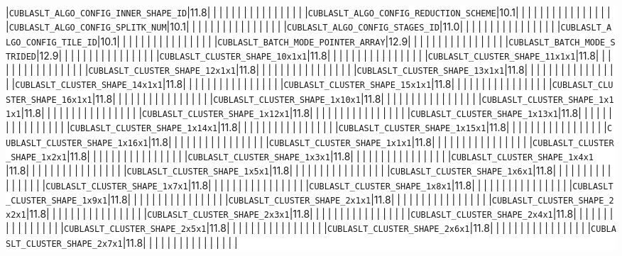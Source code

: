 |`CUBLASLT_ALGO_CONFIG_INNER_SHAPE_ID`|11.8| | | | | | | | | | | | | | | |
|`CUBLASLT_ALGO_CONFIG_REDUCTION_SCHEME`|10.1| | | | | | | | | | | | | | | |
|`CUBLASLT_ALGO_CONFIG_SPLITK_NUM`|10.1| | | | | | | | | | | | | | | |
|`CUBLASLT_ALGO_CONFIG_STAGES_ID`|11.0| | | | | | | | | | | | | | | |
|`CUBLASLT_ALGO_CONFIG_TILE_ID`|10.1| | | | | | | | | | | | | | | |
|`CUBLASLT_BATCH_MODE_POINTER_ARRAY`|12.9| | | | | | | | | | | | | | | |
|`CUBLASLT_BATCH_MODE_STRIDED`|12.9| | | | | | | | | | | | | | | |
|`CUBLASLT_CLUSTER_SHAPE_10x1x1`|11.8| | | | | | | | | | | | | | | |
|`CUBLASLT_CLUSTER_SHAPE_11x1x1`|11.8| | | | | | | | | | | | | | | |
|`CUBLASLT_CLUSTER_SHAPE_12x1x1`|11.8| | | | | | | | | | | | | | | |
|`CUBLASLT_CLUSTER_SHAPE_13x1x1`|11.8| | | | | | | | | | | | | | | |
|`CUBLASLT_CLUSTER_SHAPE_14x1x1`|11.8| | | | | | | | | | | | | | | |
|`CUBLASLT_CLUSTER_SHAPE_15x1x1`|11.8| | | | | | | | | | | | | | | |
|`CUBLASLT_CLUSTER_SHAPE_16x1x1`|11.8| | | | | | | | | | | | | | | |
|`CUBLASLT_CLUSTER_SHAPE_1x10x1`|11.8| | | | | | | | | | | | | | | |
|`CUBLASLT_CLUSTER_SHAPE_1x11x1`|11.8| | | | | | | | | | | | | | | |
|`CUBLASLT_CLUSTER_SHAPE_1x12x1`|11.8| | | | | | | | | | | | | | | |
|`CUBLASLT_CLUSTER_SHAPE_1x13x1`|11.8| | | | | | | | | | | | | | | |
|`CUBLASLT_CLUSTER_SHAPE_1x14x1`|11.8| | | | | | | | | | | | | | | |
|`CUBLASLT_CLUSTER_SHAPE_1x15x1`|11.8| | | | | | | | | | | | | | | |
|`CUBLASLT_CLUSTER_SHAPE_1x16x1`|11.8| | | | | | | | | | | | | | | |
|`CUBLASLT_CLUSTER_SHAPE_1x1x1`|11.8| | | | | | | | | | | | | | | |
|`CUBLASLT_CLUSTER_SHAPE_1x2x1`|11.8| | | | | | | | | | | | | | | |
|`CUBLASLT_CLUSTER_SHAPE_1x3x1`|11.8| | | | | | | | | | | | | | | |
|`CUBLASLT_CLUSTER_SHAPE_1x4x1`|11.8| | | | | | | | | | | | | | | |
|`CUBLASLT_CLUSTER_SHAPE_1x5x1`|11.8| | | | | | | | | | | | | | | |
|`CUBLASLT_CLUSTER_SHAPE_1x6x1`|11.8| | | | | | | | | | | | | | | |
|`CUBLASLT_CLUSTER_SHAPE_1x7x1`|11.8| | | | | | | | | | | | | | | |
|`CUBLASLT_CLUSTER_SHAPE_1x8x1`|11.8| | | | | | | | | | | | | | | |
|`CUBLASLT_CLUSTER_SHAPE_1x9x1`|11.8| | | | | | | | | | | | | | | |
|`CUBLASLT_CLUSTER_SHAPE_2x1x1`|11.8| | | | | | | | | | | | | | | |
|`CUBLASLT_CLUSTER_SHAPE_2x2x1`|11.8| | | | | | | | | | | | | | | |
|`CUBLASLT_CLUSTER_SHAPE_2x3x1`|11.8| | | | | | | | | | | | | | | |
|`CUBLASLT_CLUSTER_SHAPE_2x4x1`|11.8| | | | | | | | | | | | | | | |
|`CUBLASLT_CLUSTER_SHAPE_2x5x1`|11.8| | | | | | | | | | | | | | | |
|`CUBLASLT_CLUSTER_SHAPE_2x6x1`|11.8| | | | | | | | | | | | | | | |
|`CUBLASLT_CLUSTER_SHAPE_2x7x1`|11.8| | | | | | | | | | | | | | | |